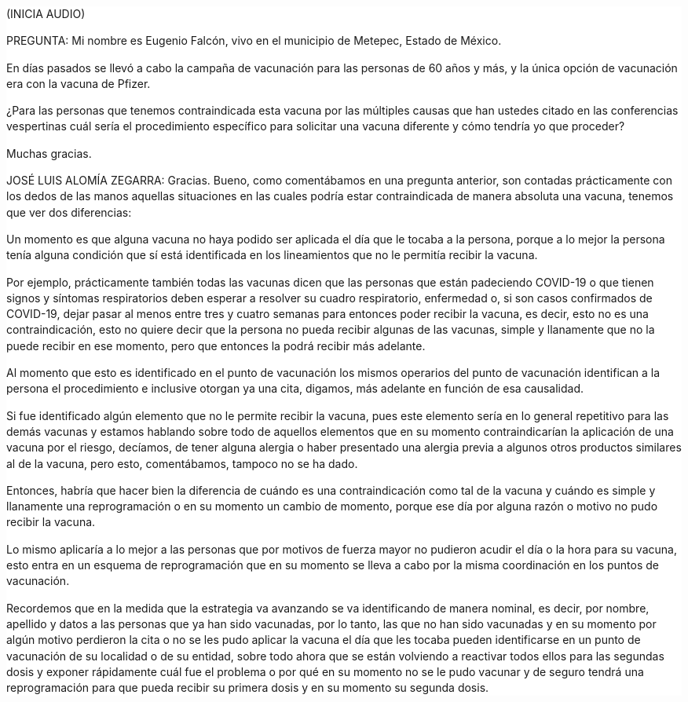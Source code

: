 (INICIA AUDIO)

PREGUNTA: Mi nombre es Eugenio Falcón, vivo en el municipio de Metepec, Estado
de México.

En días pasados se llevó a cabo la campaña de vacunación para las personas de
60 años y más, y la única opción de vacunación era con la vacuna de Pfizer.

¿Para las personas que tenemos contraindicada esta vacuna por las múltiples
causas que han ustedes citado en las conferencias vespertinas cuál sería el
procedimiento específico para solicitar una vacuna diferente y cómo tendría yo
que proceder?

Muchas gracias.

JOSÉ LUIS ALOMÍA ZEGARRA: Gracias. Bueno, como comentábamos en una pregunta
anterior, son contadas prácticamente con los dedos de las manos aquellas
situaciones en las cuales podría estar contraindicada de manera absoluta una
vacuna, tenemos que ver dos diferencias:

Un momento es que alguna vacuna no haya podido ser aplicada el día que le
tocaba a la persona, porque a lo mejor la persona tenía alguna condición que
sí está identificada en los lineamientos que no le permitía recibir la vacuna.

Por ejemplo, prácticamente también todas las vacunas dicen que las personas
que están padeciendo COVID-19 o que tienen signos y síntomas respiratorios
deben esperar a resolver su cuadro respiratorio, enfermedad o, si son casos
confirmados de COVID-19, dejar pasar al menos entre tres y cuatro semanas para
entonces poder recibir la vacuna, es decir, esto no es una contraindicación,
esto no quiere decir que la persona no pueda recibir algunas de las vacunas,
simple y llanamente que no la puede recibir en ese momento, pero que entonces
la podrá recibir más adelante.

Al momento que esto es identificado en el punto de vacunación los mismos
operarios del punto de vacunación identifican a la persona el procedimiento e
inclusive otorgan ya una cita, digamos, más adelante en función de esa
causalidad.

Si fue identificado algún elemento que no le permite recibir la vacuna, pues
este elemento sería en lo general repetitivo para las demás vacunas y estamos
hablando sobre todo de aquellos elementos que en su momento contraindicarían
la aplicación de una vacuna por el riesgo, decíamos, de tener alguna alergia o
haber presentado una alergia previa a algunos otros productos similares al de
la vacuna, pero esto, comentábamos, tampoco no se ha dado.

Entonces, habría que hacer bien la diferencia de cuándo es una
contraindicación como tal de la vacuna y cuándo es simple y llanamente una
reprogramación o en su momento un cambio de momento, porque ese día por alguna
razón o motivo no pudo recibir la vacuna.

Lo mismo aplicaría a lo mejor a las personas que por motivos de fuerza mayor
no pudieron acudir el día o la hora para su vacuna, esto entra en un esquema
de reprogramación que en su momento se lleva a cabo por la misma coordinación
en los puntos de vacunación.

Recordemos que en la medida que la estrategia va avanzando se va identificando
de manera nominal, es decir, por nombre, apellido y datos a las personas que
ya han sido vacunadas, por lo tanto, las que no han sido vacunadas y en su
momento por algún motivo perdieron la cita o no se les pudo aplicar la vacuna
el día que les tocaba pueden identificarse en un punto de vacunación de su
localidad o de su entidad, sobre todo ahora que se están volviendo a reactivar
todos ellos para las segundas dosis y exponer rápidamente cuál fue el problema
o por qué en su momento no se le pudo vacunar y de seguro tendrá una
reprogramación para que pueda recibir su primera dosis y en su momento su
segunda dosis.
